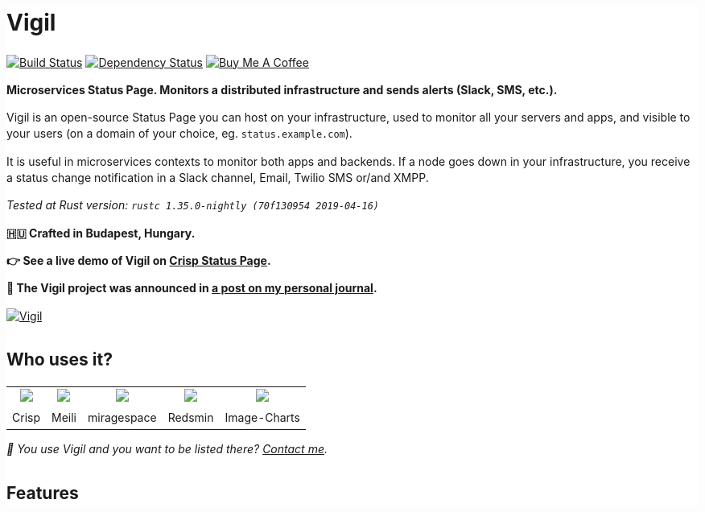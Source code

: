 Vigil
=====

[![Build Status](https://travis-ci.org/valeriansaliou/vigil.svg?branch=master)](https://travis-ci.org/valeriansaliou/vigil) [![Dependency Status](https://deps.rs/repo/github/valeriansaliou/vigil/status.svg)](https://deps.rs/repo/github/valeriansaliou/vigil) [![Buy Me A Coffee](https://img.shields.io/badge/buy%20me%20a%20coffee-donate-yellow.svg)](https://www.buymeacoffee.com/valeriansaliou)

**Microservices Status Page. Monitors a distributed infrastructure and sends alerts (Slack, SMS, etc.).**

Vigil is an open-source Status Page you can host on your infrastructure, used to monitor all your servers and apps, and visible to your users (on a domain of your choice, eg. `status.example.com`).

It is useful in microservices contexts to monitor both apps and backends. If a node goes down in your infrastructure, you receive a status change notification in a Slack channel, Email, Twilio SMS or/and XMPP.

_Tested at Rust version: `rustc 1.35.0-nightly (70f130954 2019-04-16)`_

**🇭🇺 Crafted in Budapest, Hungary.**

**👉 See a live demo of Vigil on [Crisp Status Page](https://status.crisp.chat/).**

**:newspaper: The Vigil project was announced in [a post on my personal journal](https://journal.valeriansaliou.name/announcing-vigil-how-we-monitor-crisp-at-scale/).**

[![Vigil](https://valeriansaliou.github.io/vigil/images/vigil.png)](https://status.crisp.chat/)

## Who uses it?

<table>
<tr>
<td align="center"><a href="https://crisp.chat/"><img src="https://valeriansaliou.github.io/vigil/images/crisp-icon.png" height="64" /></a></td>
<td align="center"><a href="https://www.meilisearch.com/"><img src="https://valeriansaliou.github.io/vigil/images/meili-icon.png" height="64" /></a></td>
<td align="center"><a href="https://miragespace.com/"><img src="https://valeriansaliou.github.io/vigil/images/miragespace-icon.png" height="64" /></a></td>
<td align="center"><a href="https://www.redsmin.com/"><img src="https://valeriansaliou.github.io/vigil/images/redsmin-icon.png" height="64" /></a></td>
<td align="center"><a href="https://www.image-charts.com/"><img src="https://valeriansaliou.github.io/vigil/images/imagecharts-icon.png" height="64" /></a></td>
</tr>
<tr>
<td align="center">Crisp</td>
<td align="center">Meili</td>
<td align="center">miragespace</td>
<td align="center">Redsmin</td>
<td align="center">Image-Charts</td>
</tr>
</table>

_👋 You use Vigil and you want to be listed there? [Contact me](https://valeriansaliou.name/)._

## Features
